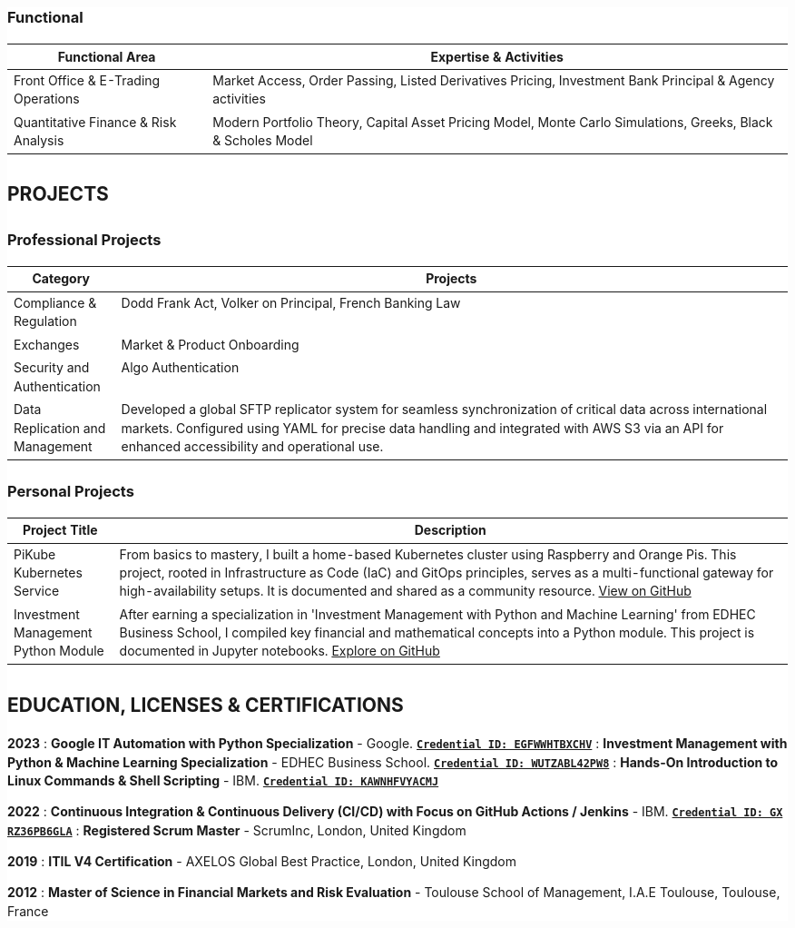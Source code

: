 ### Functional

| Functional Area                         | Expertise & Activities                                           |
|-----------------------------------------|------------------------------------------------------------------|
| Front Office & E-Trading Operations     | Market Access, Order Passing, Listed Derivatives Pricing, Investment Bank Principal & Agency activities |
| Quantitative Finance & Risk Analysis    | Modern Portfolio Theory, Capital Asset Pricing Model, Monte Carlo Simulations, Greeks, Black & Scholes Model |

## PROJECTS

### Professional Projects

| Category                  | Projects                                                     |
|---------------------------|--------------------------------------------------------------|
| Compliance & Regulation   | Dodd Frank Act, Volker on Principal, French Banking Law      |
| Exchanges           | Market & Product Onboarding                                        |
| Security and Authentication | Algo Authentication                                        |
| Data Replication and Management | Developed a global SFTP replicator system for seamless synchronization of critical data across international markets. Configured using YAML for precise data handling and integrated with AWS S3 via an API for enhanced accessibility and operational use. |

### Personal Projects

| Project Title| Description|
|--------------|------------|
| PiKube Kubernetes Service             | From basics to mastery, I built a home-based Kubernetes cluster using Raspberry and Orange Pis. This project, rooted in Infrastructure as Code (IaC) and GitOps principles, serves as a multi-functional gateway for high-availability setups. It is documented and shared as a community resource. [View on GitHub](https://github.com/Crypto-Aggressor/PiKube) |
| Investment Management Python Module   | After earning a specialization in 'Investment Management with Python and Machine Learning' from EDHEC Business School, I compiled key financial and mathematical concepts into a Python module. This project is documented in Jupyter notebooks. [Explore on GitHub](https://github.com/Crypto-Aggressor/Investment-Management-with-Python-and-Machine-Learning-Specialization) |

## EDUCATION, LICENSES & CERTIFICATIONS

**2023**
:   **Google IT Automation with Python Specialization** - Google. [**`Credential ID: EGFWWHTBXCHV`**](https://www.coursera.org/account/accomplishments/specialization/EGFWWHTBXCHV)
:   **Investment Management with Python & Machine Learning Specialization** - EDHEC Business School. [**`Credential ID: WUTZABL42PW8`**](https://www.coursera.org/account/accomplishments/specialization/WUTZABL42PW8)
:   **Hands-On Introduction to Linux Commands & Shell Scripting** - IBM. [**`Credential ID: KAWNHFVYACMJ`**](https://www.coursera.org/account/accomplishments/verify/KAWNHFVYACMJ)

**2022**
:   **Continuous Integration & Continuous Delivery (CI/CD) with Focus on GitHub Actions / Jenkins** - IBM. [**`Credential ID: GXRZ36PB6GLA`**](https://www.coursera.org/account/accomplishments/verify/GXRZ36PB6GLA)
:   **Registered Scrum Master** - ScrumInc, London, United Kingdom

**2019**
:   **ITIL V4 Certification** - AXELOS Global Best Practice, London, United Kingdom

**2012**
:   **Master of Science in Financial Markets and Risk Evaluation** - Toulouse School of Management, I.A.E Toulouse, Toulouse, France

